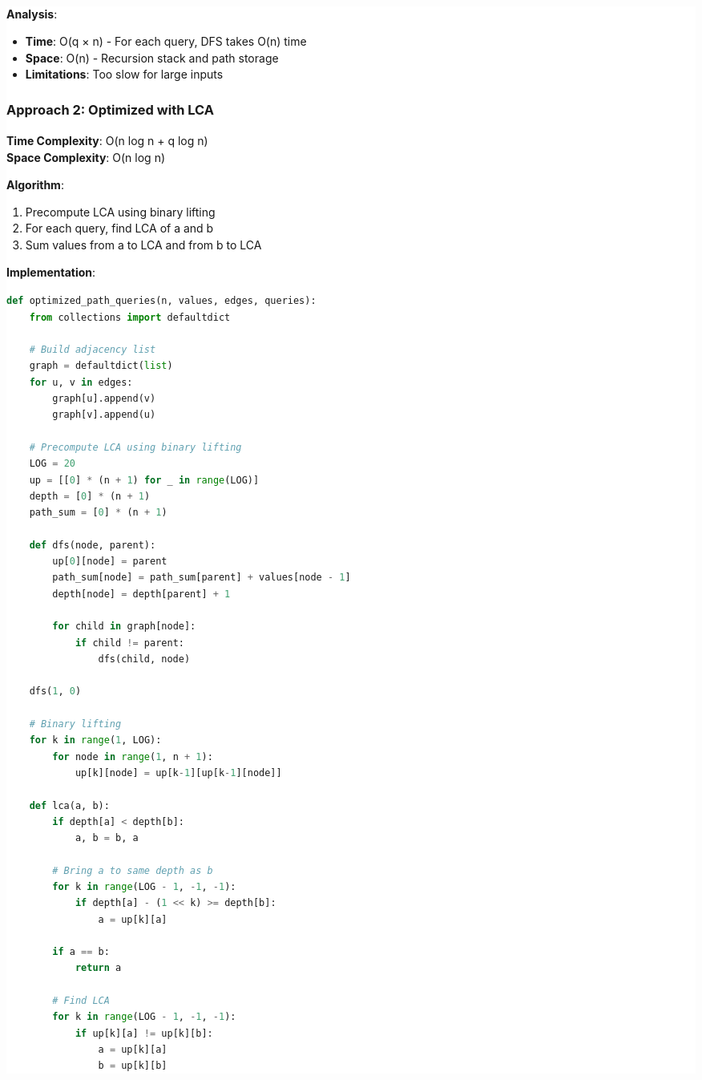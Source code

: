**Analysis**:
- **Time**: O(q × n) - For each query, DFS takes O(n) time
- **Space**: O(n) - Recursion stack and path storage
- **Limitations**: Too slow for large inputs

### Approach 2: Optimized with LCA
**Time Complexity**: O(n log n + q log n)  
**Space Complexity**: O(n log n)

**Algorithm**:
1. Precompute LCA using binary lifting
2. For each query, find LCA of a and b
3. Sum values from a to LCA and from b to LCA

**Implementation**:
```python
def optimized_path_queries(n, values, edges, queries):
    from collections import defaultdict
    
    # Build adjacency list
    graph = defaultdict(list)
    for u, v in edges:
        graph[u].append(v)
        graph[v].append(u)
    
    # Precompute LCA using binary lifting
    LOG = 20
    up = [[0] * (n + 1) for _ in range(LOG)]
    depth = [0] * (n + 1)
    path_sum = [0] * (n + 1)
    
    def dfs(node, parent):
        up[0][node] = parent
        path_sum[node] = path_sum[parent] + values[node - 1]
        depth[node] = depth[parent] + 1
        
        for child in graph[node]:
            if child != parent:
                dfs(child, node)
    
    dfs(1, 0)
    
    # Binary lifting
    for k in range(1, LOG):
        for node in range(1, n + 1):
            up[k][node] = up[k-1][up[k-1][node]]
    
    def lca(a, b):
        if depth[a] < depth[b]:
            a, b = b, a
        
        # Bring a to same depth as b
        for k in range(LOG - 1, -1, -1):
            if depth[a] - (1 << k) >= depth[b]:
                a = up[k][a]
        
        if a == b:
            return a
        
        # Find LCA
        for k in range(LOG - 1, -1, -1):
            if up[k][a] != up[k][b]:
                a = up[k][a]
                b = up[k][b]
```